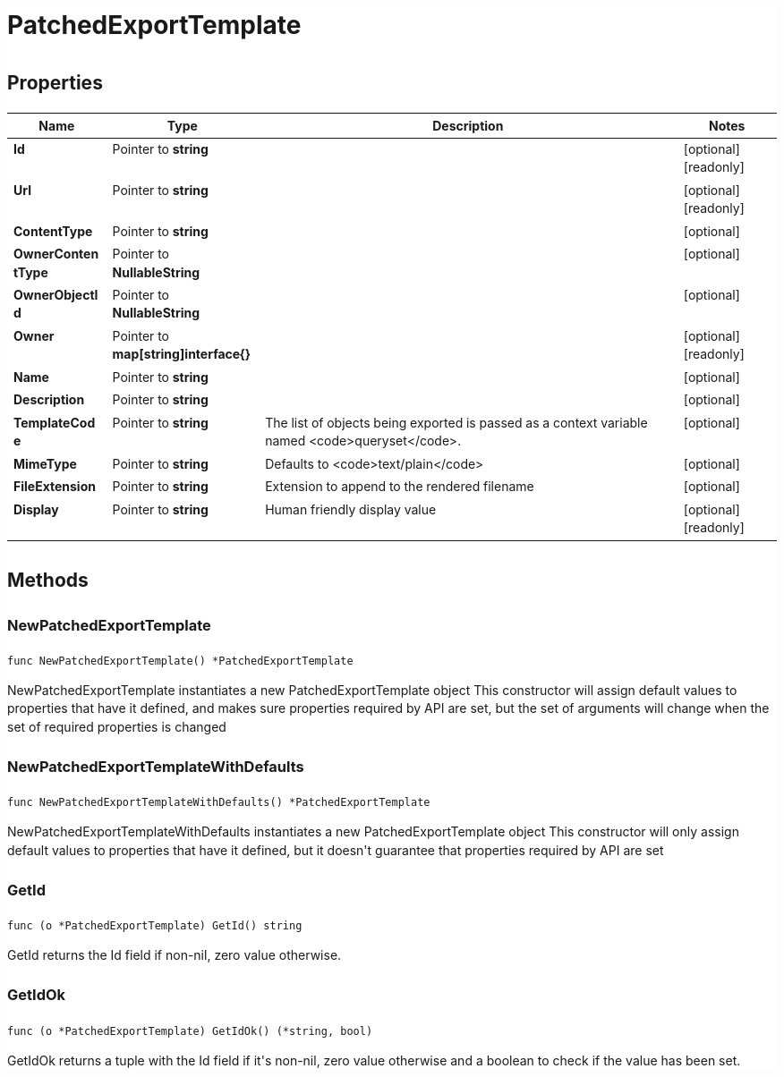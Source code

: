 # PatchedExportTemplate

## Properties

Name | Type | Description | Notes
------------ | ------------- | ------------- | -------------
**Id** | Pointer to **string** |  | [optional] [readonly] 
**Url** | Pointer to **string** |  | [optional] [readonly] 
**ContentType** | Pointer to **string** |  | [optional] 
**OwnerContentType** | Pointer to **NullableString** |  | [optional] 
**OwnerObjectId** | Pointer to **NullableString** |  | [optional] 
**Owner** | Pointer to **map[string]interface{}** |  | [optional] [readonly] 
**Name** | Pointer to **string** |  | [optional] 
**Description** | Pointer to **string** |  | [optional] 
**TemplateCode** | Pointer to **string** | The list of objects being exported is passed as a context variable named &lt;code&gt;queryset&lt;/code&gt;. | [optional] 
**MimeType** | Pointer to **string** | Defaults to &lt;code&gt;text/plain&lt;/code&gt; | [optional] 
**FileExtension** | Pointer to **string** | Extension to append to the rendered filename | [optional] 
**Display** | Pointer to **string** | Human friendly display value | [optional] [readonly] 

## Methods

### NewPatchedExportTemplate

`func NewPatchedExportTemplate() *PatchedExportTemplate`

NewPatchedExportTemplate instantiates a new PatchedExportTemplate object
This constructor will assign default values to properties that have it defined,
and makes sure properties required by API are set, but the set of arguments
will change when the set of required properties is changed

### NewPatchedExportTemplateWithDefaults

`func NewPatchedExportTemplateWithDefaults() *PatchedExportTemplate`

NewPatchedExportTemplateWithDefaults instantiates a new PatchedExportTemplate object
This constructor will only assign default values to properties that have it defined,
but it doesn't guarantee that properties required by API are set

### GetId

`func (o *PatchedExportTemplate) GetId() string`

GetId returns the Id field if non-nil, zero value otherwise.

### GetIdOk

`func (o *PatchedExportTemplate) GetIdOk() (*string, bool)`

GetIdOk returns a tuple with the Id field if it's non-nil, zero value otherwise
and a boolean to check if the value has been set.

